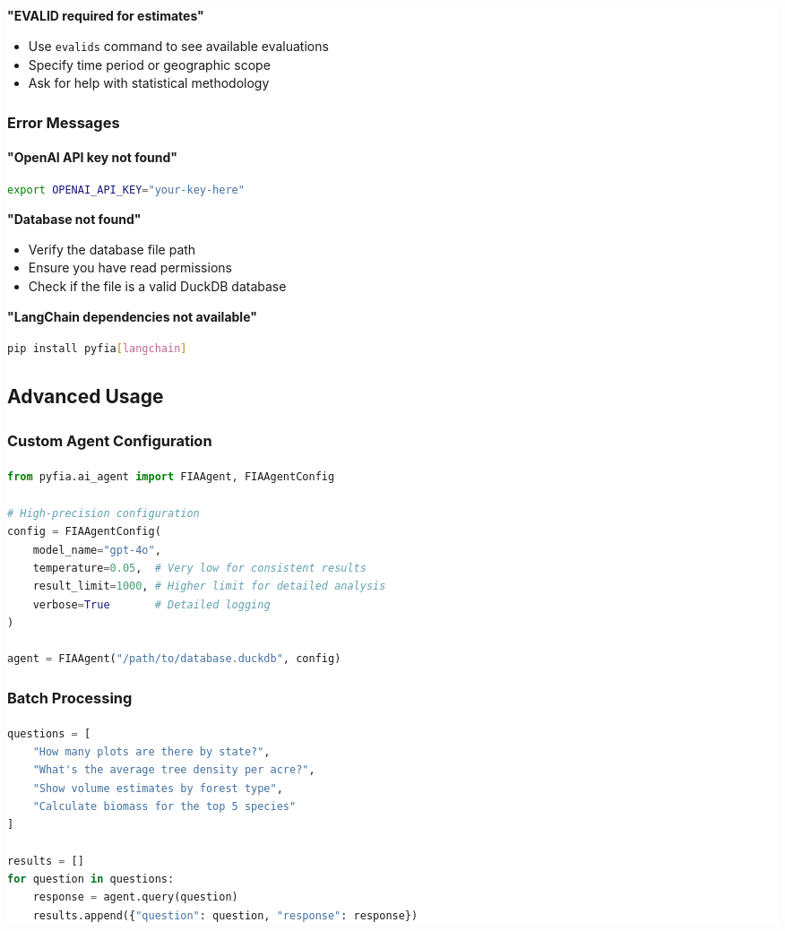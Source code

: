 **"EVALID required for estimates"**
- Use `evalids` command to see available evaluations
- Specify time period or geographic scope
- Ask for help with statistical methodology

### Error Messages

**"OpenAI API key not found"**
```bash
export OPENAI_API_KEY="your-key-here"
```

**"Database not found"**
- Verify the database file path
- Ensure you have read permissions
- Check if the file is a valid DuckDB database

**"LangChain dependencies not available"**
```bash
pip install pyfia[langchain]
```

## Advanced Usage

### Custom Agent Configuration

```python
from pyfia.ai_agent import FIAAgent, FIAAgentConfig

# High-precision configuration
config = FIAAgentConfig(
    model_name="gpt-4o",
    temperature=0.05,  # Very low for consistent results
    result_limit=1000, # Higher limit for detailed analysis
    verbose=True       # Detailed logging
)

agent = FIAAgent("/path/to/database.duckdb", config)
```

### Batch Processing

```python
questions = [
    "How many plots are there by state?",
    "What's the average tree density per acre?",
    "Show volume estimates by forest type",
    "Calculate biomass for the top 5 species"
]

results = []
for question in questions:
    response = agent.query(question)
    results.append({"question": question, "response": response})
```
